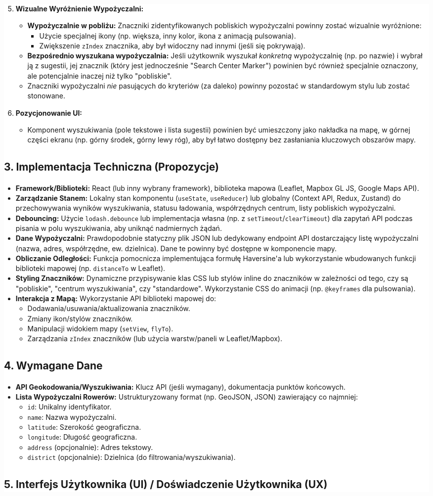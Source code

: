 5.  **Wizualne Wyróżnienie Wypożyczalni:**
    *   **Wypożyczalnie w pobliżu:** Znaczniki zidentyfikowanych pobliskich wypożyczalni powinny zostać wizualnie wyróżnione:
        *   Użycie specjalnej ikony (np. większa, inny kolor, ikona z animacją pulsowania).
        *   Zwiększenie `zIndex` znacznika, aby był widoczny nad innymi (jeśli się pokrywają).
    *   **Bezpośrednio wyszukana wypożyczalnia:** Jeśli użytkownik wyszukał *konkretną* wypożyczalnię (np. po nazwie) i wybrał ją z sugestii, jej znacznik (który jest jednocześnie "Search Center Marker") powinien być również specjalnie oznaczony, ale potencjalnie inaczej niż tylko "pobliskie".
    *   Znaczniki wypożyczalni *nie* pasujących do kryteriów (za daleko) powinny pozostać w standardowym stylu lub zostać stonowane.

6.  **Pozycjonowanie UI:**
    *   Komponent wyszukiwania (pole tekstowe i lista sugestii) powinien być umieszczony jako nakładka na mapę, w górnej części ekranu (np. górny środek, górny lewy róg), aby był łatwo dostępny bez zasłaniania kluczowych obszarów mapy.

## 3. Implementacja Techniczna (Propozycje)

*   **Framework/Biblioteki:** React (lub inny wybrany framework), biblioteka mapowa (Leaflet, Mapbox GL JS, Google Maps API).
*   **Zarządzanie Stanem:** Lokalny stan komponentu (`useState`, `useReducer`) lub globalny (Context API, Redux, Zustand) do przechowywania wyników wyszukiwania, statusu ładowania, współrzędnych centrum, listy pobliskich wypożyczalni.
*   **Debouncing:** Użycie `lodash.debounce` lub implementacja własna (np. z `setTimeout`/`clearTimeout`) dla zapytań API podczas pisania w polu wyszukiwania, aby uniknąć nadmiernych żądań.
*   **Dane Wypożyczalni:** Prawdopodobnie statyczny plik JSON lub dedykowany endpoint API dostarczający listę wypożyczalni (nazwa, adres, współrzędne, ew. dzielnica). Dane te powinny być dostępne w komponencie mapy.
*   **Obliczanie Odległości:** Funkcja pomocnicza implementująca formułę Haversine'a lub wykorzystanie wbudowanych funkcji biblioteki mapowej (np. `distanceTo` w Leaflet).
*   **Styling Znaczników:** Dynamiczne przypisywanie klas CSS lub stylów inline do znaczników w zależności od tego, czy są "pobliskie", "centrum wyszukiwania", czy "standardowe". Wykorzystanie CSS do animacji (np. `@keyframes` dla pulsowania).
*   **Interakcja z Mapą:** Wykorzystanie API biblioteki mapowej do:
    *   Dodawania/usuwania/aktualizowania znaczników.
    *   Zmiany ikon/stylów znaczników.
    *   Manipulacji widokiem mapy (`setView`, `flyTo`).
    *   Zarządzania `zIndex` znaczników (lub użycia warstw/paneli w Leaflet/Mapbox).

## 4. Wymagane Dane

*   **API Geokodowania/Wyszukiwania:** Klucz API (jeśli wymagany), dokumentacja punktów końcowych.
*   **Lista Wypożyczalni Rowerów:** Ustrukturyzowany format (np. GeoJSON, JSON) zawierający co najmniej:
    *   `id`: Unikalny identyfikator.
    *   `name`: Nazwa wypożyczalni.
    *   `latitude`: Szerokość geograficzna.
    *   `longitude`: Długość geograficzna.
    *   `address` (opcjonalnie): Adres tekstowy.
    *   `district` (opcjonalnie): Dzielnica (do filtrowania/wyszukiwania).

## 5. Interfejs Użytkownika (UI) / Doświadczenie Użytkownika (UX)
